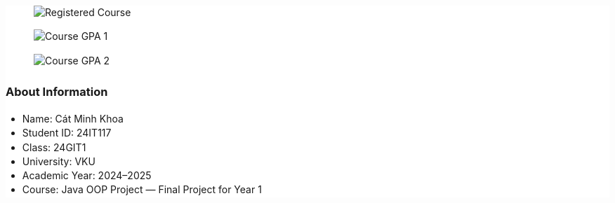 <figure>
  <img src="https://github.com/user-attachments/assets/1938ccc1-e51f-4f31-9b09-af5f8f868a9c" width="600" alt="Registered Course" />  
</figure>

<figure>
  <img src="https://github.com/user-attachments/assets/c2ef6e45-1ae7-4f63-bdd8-de52aac87fd6" width="600" alt="Course GPA 1" />  
</figure>

<figure>
  <img src="https://github.com/user-attachments/assets/96009cb9-7ab0-447a-8004-ed54d22f05d9" width="600" alt="Course GPA 2" />  
</figure>  


### About Information  
- Name: Cát Minh Khoa
- Student ID: 24IT117
- Class: 24GIT1
- University: VKU
- Academic Year: 2024–2025
- Course: Java OOP Project — Final Project for Year 1

 















